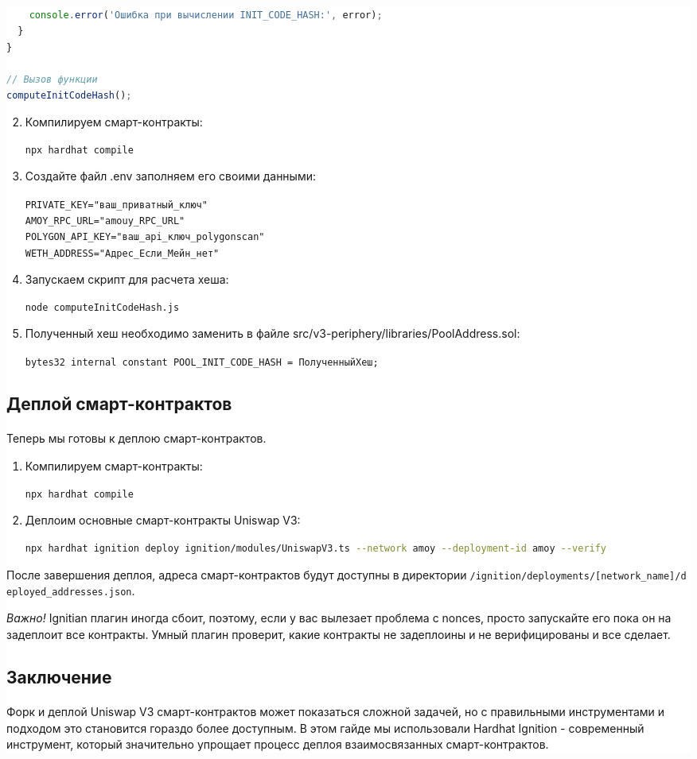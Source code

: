```javascript
    console.error('Ошибка при вычислении INIT_CODE_HASH:', error);
  }
}

// Вызов функции
computeInitCodeHash();
```

2) Компилируем смарт-контракты:
   ```bash
   npx hardhat compile
   ```

3) Создайте файл .env заполняем его своими данными:
   ```
   PRIVATE_KEY="ваш_приватный_ключ"
   AMOY_RPC_URL="amouy_RPC_URL"
   POLYGON_API_KEY="ваш_api_ключ_polygonscan"
   WETH_ADDRESS="Адрес_Если_Мейн_нет"
   ```

4) Запускаем скрипт для расчета хеша:
   ```bash
   node computeInitCodeHash.js
   ```

5) Полученный хеш необходимо заменить в файле src/v3-periphery/libraries/PoolAddress.sol:
   ```solidity
   bytes32 internal constant POOL_INIT_CODE_HASH = ПолученныйХеш;
   ```

## Деплой смарт-контрактов

Теперь мы готовы к деплою смарт-контрактов.

1) Компилируем смарт-контракты:
   ```bash
   npx hardhat compile
   ```

3) Деплоим основные смарт-контракты Uniswap V3:
   ```bash
   npx hardhat ignition deploy ignition/modules/UniswapV3.ts --network amoy --deployment-id amoy --verify
   ```

После завершения деплоя, адреса смарт-контрактов будут доступны в директории `/ignition/deployments/[network_name]/deployed_addresses.json`.

_Важно!_ Ignitian плагин иногда сбоит, поэтому, если у вас вылезает проблема с nonces, просто запускайте его пока он на задеплоит все контракты. Умный плагин проверит, какие контракты не задеплоины и не верифицированы и все сделает.

## Заключение

Форк и деплой Uniswap V3 смарт-контрактов может показаться сложной задачей, но с правильными инструментами и подходом это становится гораздо более доступным. В этом гайде мы использовали Hardhat Ignition - современный инструмент, который значительно упрощает процесс деплоя взаимосвязанных смарт-контрактов.
